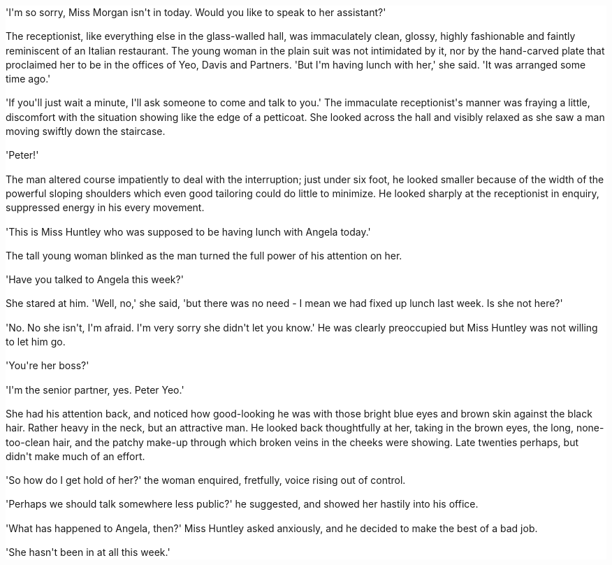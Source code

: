 'I'm so sorry, Miss Morgan isn't in today.
Would you like to speak to her assistant?'

The receptionist, like everything else in the glass-walled hall, was immaculately clean, glossy, highly fashionable and faintly reminiscent of an Italian restaurant.
The young woman in the plain suit was not intimidated by it, nor by the hand-carved plate that proclaimed her to be in the offices of Yeo, Davis and Partners.
'But I'm having lunch with her,' she said.
'It was arranged some time ago.'

'If you'll just wait a minute, I'll ask someone to come and talk to you.'
The immaculate receptionist's manner was fraying a little, discomfort with the situation showing like the edge of a petticoat.
She looked across the hall and visibly relaxed as she saw a man moving swiftly down the staircase.

'Peter!'

The man altered course impatiently to deal with the interruption; just under six foot, he looked smaller because of the width of the powerful sloping shoulders which even good tailoring could do little to minimize.
He looked sharply at the receptionist in enquiry, suppressed energy in his every movement.

'This is Miss Huntley who was supposed to be having lunch with Angela today.'

The tall young woman blinked as the man turned the full power of his attention on her.

'Have you talked to Angela this week?'

She stared at him.
'Well, no,' she said, 'but there was no need - I mean we had fixed up lunch last week.
Is she not here?'

'No.
No she isn't, I'm afraid.
I'm very sorry she didn't let you know.'
He was clearly preoccupied but Miss Huntley was not willing to let him go.

'You're her boss?'

'I'm the senior partner, yes.
Peter Yeo.'

She had his attention back, and noticed how good-looking he was with those bright blue eyes and brown skin against the black hair.
Rather heavy in the neck, but an attractive man.
He looked back thoughtfully at her, taking in the brown eyes, the long, none-too-clean hair, and the patchy make-up through which broken veins in the cheeks were showing.
Late twenties perhaps, but didn't make much of an effort.

'So how do I get hold of her?' the woman enquired, fretfully, voice rising out of control.

'Perhaps we should talk somewhere less public?' he suggested, and showed her hastily into his office.

'What has happened to Angela, then?'
Miss Huntley asked anxiously, and he decided to make the best of a bad job.

'She hasn't been in at all this week.'
